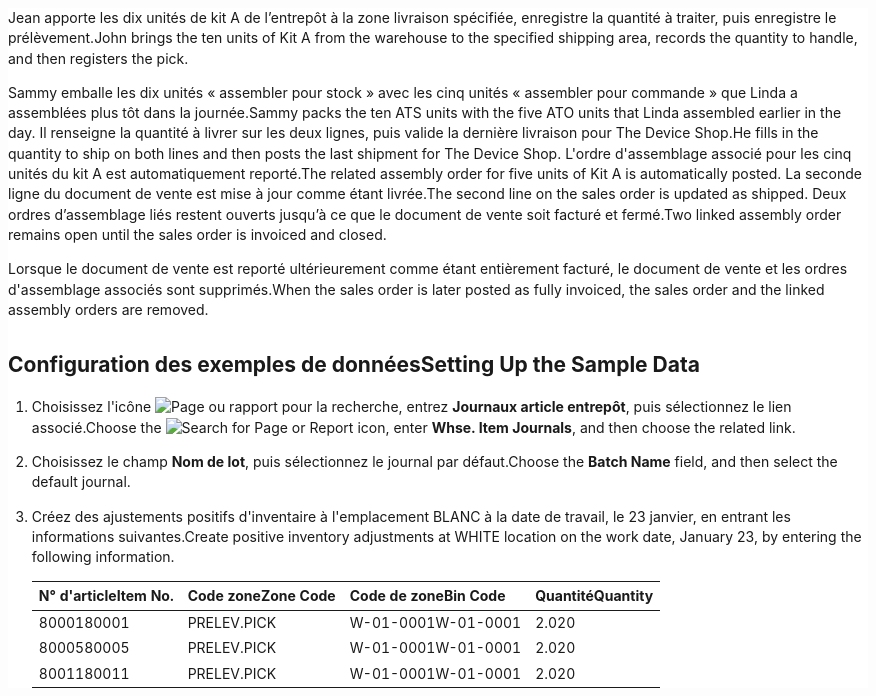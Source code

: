 <span data-ttu-id="c76a0-209">Jean apporte les dix unités de kit A de l’entrepôt à la zone livraison spécifiée, enregistre la quantité à traiter, puis enregistre le prélèvement.</span><span class="sxs-lookup"><span data-stu-id="c76a0-209">John brings the ten units of Kit A from the warehouse to the specified shipping area, records the quantity to handle, and then registers the pick.</span></span>  

<span data-ttu-id="c76a0-210">Sammy emballe les dix unités « assembler pour stock » avec les cinq unités « assembler pour commande » que Linda a assemblées plus tôt dans la journée.</span><span class="sxs-lookup"><span data-stu-id="c76a0-210">Sammy packs the ten ATS units with the five ATO units that Linda assembled earlier in the day.</span></span> <span data-ttu-id="c76a0-211">Il renseigne la quantité à livrer sur les deux lignes, puis valide la dernière livraison pour The Device Shop.</span><span class="sxs-lookup"><span data-stu-id="c76a0-211">He fills in the quantity to ship on both lines and then posts the last shipment for The Device Shop.</span></span> <span data-ttu-id="c76a0-212">L'ordre d'assemblage associé pour les cinq unités du kit A est automatiquement reporté.</span><span class="sxs-lookup"><span data-stu-id="c76a0-212">The related assembly order for five units of Kit A is automatically posted.</span></span> <span data-ttu-id="c76a0-213">La seconde ligne du document de vente est mise à jour comme étant livrée.</span><span class="sxs-lookup"><span data-stu-id="c76a0-213">The second line on the sales order is updated as shipped.</span></span> <span data-ttu-id="c76a0-214">Deux ordres d’assemblage liés restent ouverts jusqu’à ce que le document de vente soit facturé et fermé.</span><span class="sxs-lookup"><span data-stu-id="c76a0-214">Two linked assembly order remains open until the sales order is invoiced and closed.</span></span>  

<span data-ttu-id="c76a0-215">Lorsque le document de vente est reporté ultérieurement comme étant entièrement facturé, le document de vente et les ordres d'assemblage associés sont supprimés.</span><span class="sxs-lookup"><span data-stu-id="c76a0-215">When the sales order is later posted as fully invoiced, the sales order and the linked assembly orders are removed.</span></span>  

## <a name="setting-up-the-sample-data"></a><span data-ttu-id="c76a0-216">Configuration des exemples de données</span><span class="sxs-lookup"><span data-stu-id="c76a0-216">Setting Up the Sample Data</span></span>  

1.  <span data-ttu-id="c76a0-217">Choisissez l'icône ![Page ou rapport pour la recherche](media/ui-search/search_small.png "icône Page ou rapport pour la recherche"), entrez **Journaux article entrepôt**, puis sélectionnez le lien associé.</span><span class="sxs-lookup"><span data-stu-id="c76a0-217">Choose the ![Search for Page or Report](media/ui-search/search_small.png "Search for Page or Report icon") icon, enter **Whse. Item Journals**, and then choose the related link.</span></span>  
2.  <span data-ttu-id="c76a0-218">Choisissez le champ **Nom de lot**, puis sélectionnez le journal par défaut.</span><span class="sxs-lookup"><span data-stu-id="c76a0-218">Choose the **Batch Name** field, and then select the default journal.</span></span>  
3.  <span data-ttu-id="c76a0-219">Créez des ajustements positifs d'inventaire à l'emplacement BLANC à la date de travail, le 23 janvier, en entrant les informations suivantes.</span><span class="sxs-lookup"><span data-stu-id="c76a0-219">Create positive inventory adjustments at WHITE location on the work date, January 23, by entering the following information.</span></span>  

    |<span data-ttu-id="c76a0-220">**N° d'article**</span><span class="sxs-lookup"><span data-stu-id="c76a0-220">**Item No.**</span></span>|<span data-ttu-id="c76a0-221">**Code zone**</span><span class="sxs-lookup"><span data-stu-id="c76a0-221">**Zone Code**</span></span>|<span data-ttu-id="c76a0-222">**Code de zone**</span><span class="sxs-lookup"><span data-stu-id="c76a0-222">**Bin Code**</span></span>|<span data-ttu-id="c76a0-223">**Quantité**</span><span class="sxs-lookup"><span data-stu-id="c76a0-223">**Quantity**</span></span>|  
    |-----------------------------------|---------------------------------------|--------------------------------------|------------------------------------|  
    |<span data-ttu-id="c76a0-224">80001</span><span class="sxs-lookup"><span data-stu-id="c76a0-224">80001</span></span>|<span data-ttu-id="c76a0-225">PRELEV.</span><span class="sxs-lookup"><span data-stu-id="c76a0-225">PICK</span></span>|<span data-ttu-id="c76a0-226">W-01-0001</span><span class="sxs-lookup"><span data-stu-id="c76a0-226">W-01-0001</span></span>|<span data-ttu-id="c76a0-227">2.0</span><span class="sxs-lookup"><span data-stu-id="c76a0-227">20</span></span>|  
    |<span data-ttu-id="c76a0-228">80005</span><span class="sxs-lookup"><span data-stu-id="c76a0-228">80005</span></span>|<span data-ttu-id="c76a0-229">PRELEV.</span><span class="sxs-lookup"><span data-stu-id="c76a0-229">PICK</span></span>|<span data-ttu-id="c76a0-230">W-01-0001</span><span class="sxs-lookup"><span data-stu-id="c76a0-230">W-01-0001</span></span>|<span data-ttu-id="c76a0-231">2.0</span><span class="sxs-lookup"><span data-stu-id="c76a0-231">20</span></span>|  
    |<span data-ttu-id="c76a0-232">80011</span><span class="sxs-lookup"><span data-stu-id="c76a0-232">80011</span></span>|<span data-ttu-id="c76a0-233">PRELEV.</span><span class="sxs-lookup"><span data-stu-id="c76a0-233">PICK</span></span>|<span data-ttu-id="c76a0-234">W-01-0001</span><span class="sxs-lookup"><span data-stu-id="c76a0-234">W-01-0001</span></span>|<span data-ttu-id="c76a0-235">2.0</span><span class="sxs-lookup"><span data-stu-id="c76a0-235">20</span></span>|  